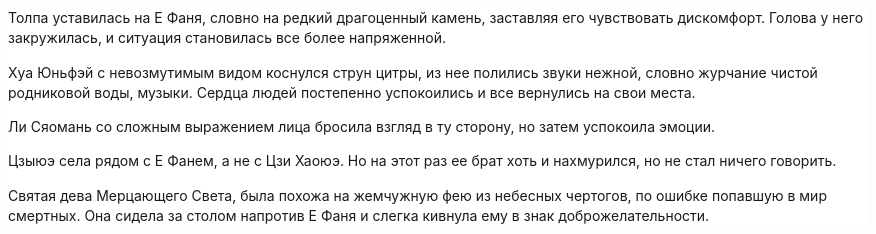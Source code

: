 Толпа уставилась на Е Фаня, словно на редкий драгоценный камень, заставляя его чувствовать дискомфорт. Голова у него закружилась, и ситуация становилась все более напряженной.

Хуа Юньфэй с невозмутимым видом коснулся струн цитры, из нее полились звуки нежной, словно журчание чистой родниковой воды, музыки. Сердца людей постепенно успокоились и все вернулись на свои места.

Ли Сяомань со сложным выражением лица бросила взгляд в ту сторону, но затем успокоила эмоции.

Цзыюэ села рядом с Е Фанем, а не с Цзи Хаоюэ. Но на этот раз ее брат хоть и нахмурился, но не стал ничего говорить.

Святая дева Мерцающего Света, была похожа на жемчужную фею из небесных чертогов, по ошибке попавшую в мир смертных. Она сидела за столом напротив Е Фаня и слегка кивнула ему в знак доброжелательности.